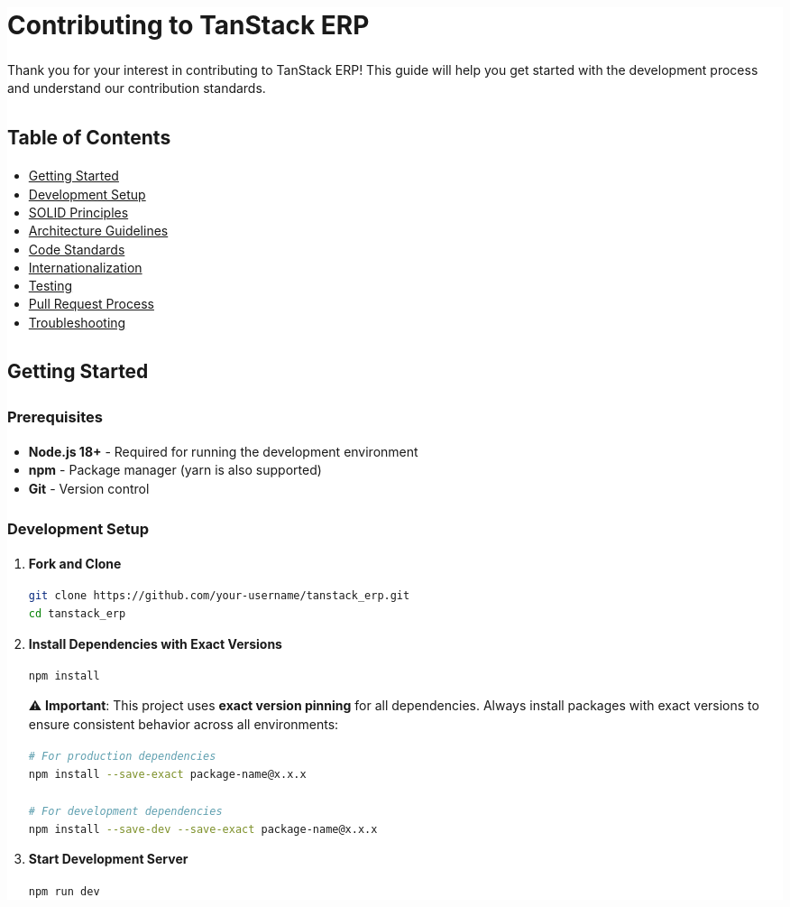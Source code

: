# Contributing to TanStack ERP

Thank you for your interest in contributing to TanStack ERP! This guide will help you get started with the development process and understand our contribution standards.

## Table of Contents

- [Getting Started](#getting-started)
- [Development Setup](#development-setup)
- [SOLID Principles](#solid-principles)
- [Architecture Guidelines](#architecture-guidelines)
- [Code Standards](#code-standards)
- [Internationalization](#internationalization)
- [Testing](#testing)
- [Pull Request Process](#pull-request-process)
- [Troubleshooting](#troubleshooting)

## Getting Started

### Prerequisites

- **Node.js 18+** - Required for running the development environment
- **npm** - Package manager (yarn is also supported)
- **Git** - Version control

### Development Setup

1. **Fork and Clone**
   ```bash
   git clone https://github.com/your-username/tanstack_erp.git
   cd tanstack_erp
   ```

2. **Install Dependencies with Exact Versions**
   ```bash
   npm install
   ```
   
   ⚠️ **Important**: This project uses **exact version pinning** for all dependencies. Always install packages with exact versions to ensure consistent behavior across all environments:
   
   ```bash
   # For production dependencies
   npm install --save-exact package-name@x.x.x
   
   # For development dependencies
   npm install --save-dev --save-exact package-name@x.x.x
   ```

3. **Start Development Server**
   ```bash
   npm run dev
   ```
